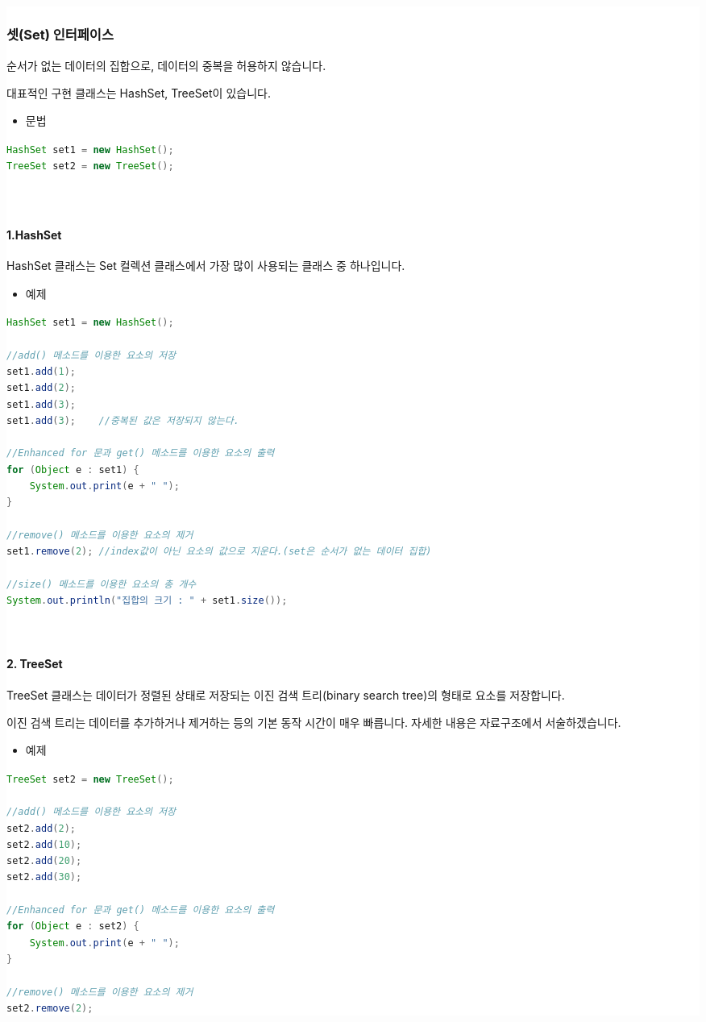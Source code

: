 

### <br>셋(Set) 인터페이스

순서가 없는 데이터의 집합으로, 데이터의 중복을 허용하지 않습니다.

대표적인 구현 클래스는 HashSet, TreeSet이 있습니다.

- 문법

```java
HashSet set1 = new HashSet();
TreeSet set2 = new TreeSet();
```

### <br>

#### 1.HashSet

HashSet 클래스는 Set 컬렉션 클래스에서 가장 많이 사용되는 클래스 중 하나입니다.

- 예제

``` java
HashSet set1 = new HashSet();

//add() 메소드를 이용한 요소의 저장
set1.add(1);
set1.add(2);
set1.add(3);
set1.add(3);	//중복된 값은 저장되지 않는다.

//Enhanced for 문과 get() 메소드를 이용한 요소의 출력
for (Object e : set1) {
    System.out.print(e + " ");
}

//remove() 메소드를 이용한 요소의 제거
set1.remove(2);	//index값이 아닌 요소의 값으로 지운다.(set은 순서가 없는 데이터 집합)
    
//size() 메소드를 이용한 요소의 총 개수
System.out.println("집합의 크기 : " + set1.size());
```

#### <br>

#### 2. TreeSet

TreeSet 클래스는 데이터가 정렬된 상태로 저장되는 이진 검색 트리(binary search tree)의 형태로 요소를 저장합니다.

이진 검색 트리는 데이터를 추가하거나 제거하는 등의 기본 동작 시간이 매우 빠릅니다. 자세한 내용은 자료구조에서 서술하겠습니다.

- 예제

```java
TreeSet set2 = new TreeSet();

//add() 메소드를 이용한 요소의 저장
set2.add(2);
set2.add(10);
set2.add(20);
set2.add(30);

//Enhanced for 문과 get() 메소드를 이용한 요소의 출력
for (Object e : set2) {
    System.out.print(e + " ");
}

//remove() 메소드를 이용한 요소의 제거
set2.remove(2);
```